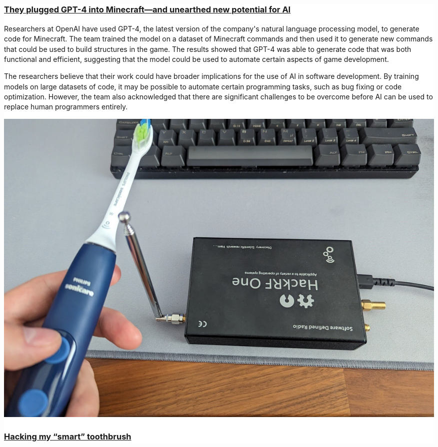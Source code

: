 ### [They plugged GPT-4 into Minecraft—and unearthed new potential for AI](https://arstechnica.com/ai/2023/06/they-plugged-gpt-4-into-minecraft-and-unearthed-new-potential-for-ai/)

Researchers at OpenAI have used GPT-4, the latest version of the company's natural language processing model, to generate code for Minecraft. The team trained the model on a dataset of Minecraft commands and then used it to generate new commands that could be used to build structures in the game. The results showed that GPT-4 was able to generate code that was both functional and efficient, suggesting that the model could be used to automate certain aspects of game development.

The researchers believe that their work could have broader implications for the use of AI in software development. By training models on large datasets of code, it may be possible to automate certain programming tasks, such as bug fixing or code optimization. However, the team also acknowledged that there are significant challenges to be overcome before AI can be used to replace human programmers entirely.

![](/assets/images/posts/2023/08/6d8f23ea-971e-11ed-b06b-3729ef006681_1691055245156-sniffing_in_progress.jpg)

### [Hacking my “smart” toothbrush](https://kuenzi.dev/toothbrush/)
